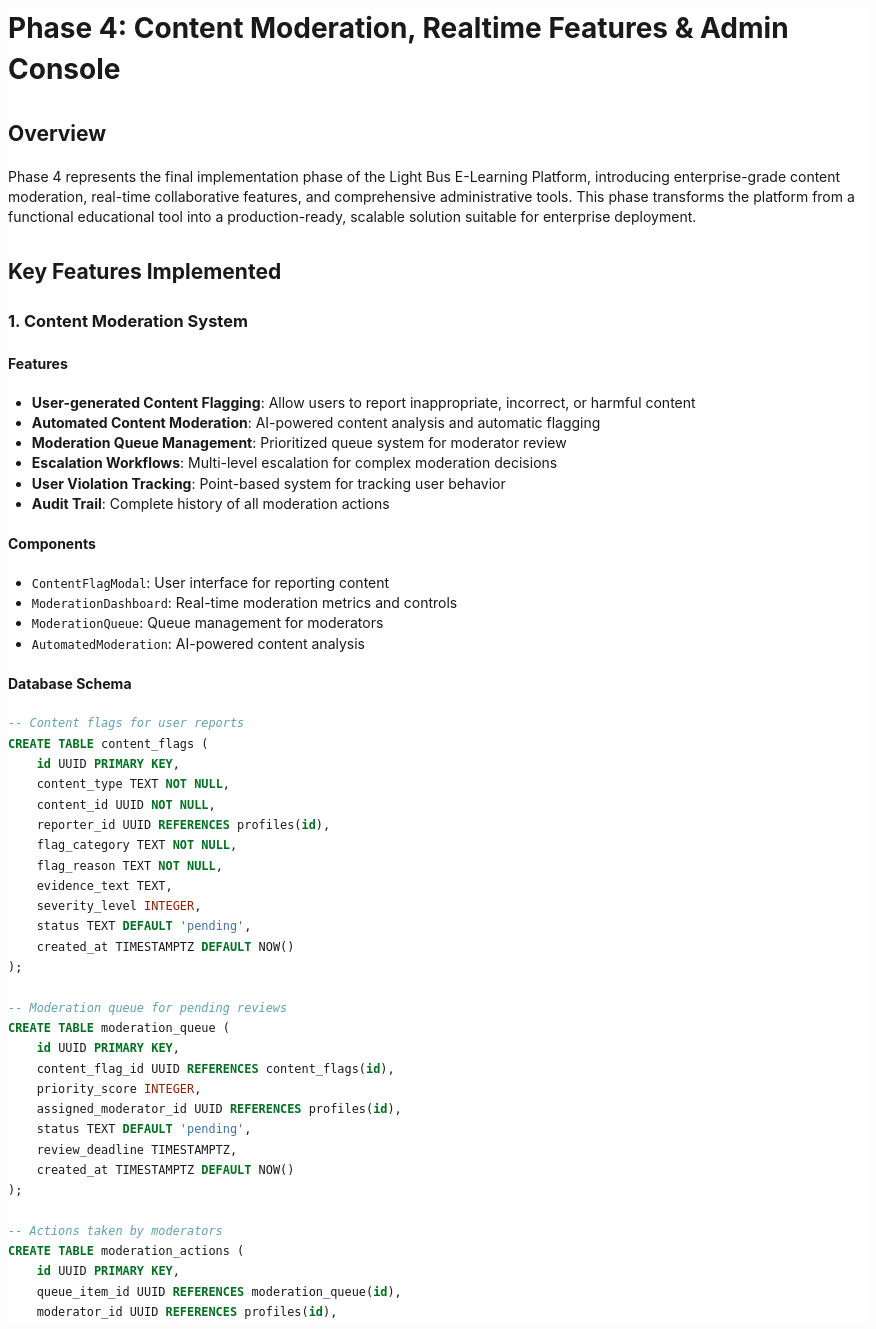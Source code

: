 # Phase 4: Content Moderation, Realtime Features & Admin Console

## Overview

Phase 4 represents the final implementation phase of the Light Bus E-Learning Platform, introducing enterprise-grade content moderation, real-time collaborative features, and comprehensive administrative tools. This phase transforms the platform from a functional educational tool into a production-ready, scalable solution suitable for enterprise deployment.

## Key Features Implemented

### 1. Content Moderation System

#### Features
- **User-generated Content Flagging**: Allow users to report inappropriate, incorrect, or harmful content
- **Automated Content Moderation**: AI-powered content analysis and automatic flagging
- **Moderation Queue Management**: Prioritized queue system for moderator review
- **Escalation Workflows**: Multi-level escalation for complex moderation decisions
- **User Violation Tracking**: Point-based system for tracking user behavior
- **Audit Trail**: Complete history of all moderation actions

#### Components
- `ContentFlagModal`: User interface for reporting content
- `ModerationDashboard`: Real-time moderation metrics and controls
- `ModerationQueue`: Queue management for moderators
- `AutomatedModeration`: AI-powered content analysis

#### Database Schema
```sql
-- Content flags for user reports
CREATE TABLE content_flags (
    id UUID PRIMARY KEY,
    content_type TEXT NOT NULL,
    content_id UUID NOT NULL,
    reporter_id UUID REFERENCES profiles(id),
    flag_category TEXT NOT NULL,
    flag_reason TEXT NOT NULL,
    evidence_text TEXT,
    severity_level INTEGER,
    status TEXT DEFAULT 'pending',
    created_at TIMESTAMPTZ DEFAULT NOW()
);

-- Moderation queue for pending reviews
CREATE TABLE moderation_queue (
    id UUID PRIMARY KEY,
    content_flag_id UUID REFERENCES content_flags(id),
    priority_score INTEGER,
    assigned_moderator_id UUID REFERENCES profiles(id),
    status TEXT DEFAULT 'pending',
    review_deadline TIMESTAMPTZ,
    created_at TIMESTAMPTZ DEFAULT NOW()
);

-- Actions taken by moderators
CREATE TABLE moderation_actions (
    id UUID PRIMARY KEY,
    queue_item_id UUID REFERENCES moderation_queue(id),
    moderator_id UUID REFERENCES profiles(id),
```